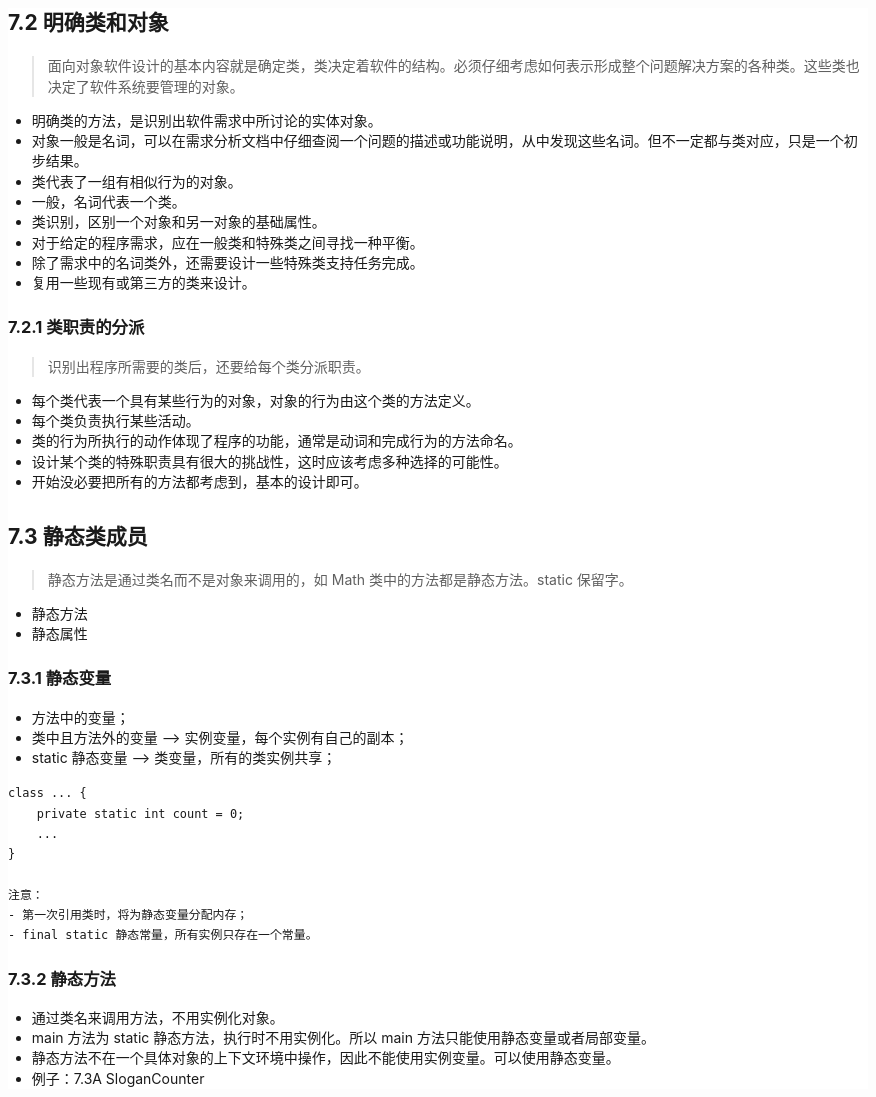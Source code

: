 ## 7.2 明确类和对象

> 面向对象软件设计的基本内容就是确定类，类决定着软件的结构。必须仔细考虑如何表示形成整个问题解决方案的各种类。这些类也决定了软件系统要管理的对象。

- 明确类的方法，是识别出软件需求中所讨论的实体对象。
- 对象一般是名词，可以在需求分析文档中仔细查阅一个问题的描述或功能说明，从中发现这些名词。但不一定都与类对应，只是一个初步结果。
- 类代表了一组有相似行为的对象。
- 一般，名词代表一个类。
- 类识别，区别一个对象和另一对象的基础属性。
- 对于给定的程序需求，应在一般类和特殊类之间寻找一种平衡。
- 除了需求中的名词类外，还需要设计一些特殊类支持任务完成。
- 复用一些现有或第三方的类来设计。

### 7.2.1 类职责的分派

> 识别出程序所需要的类后，还要给每个类分派职责。

- 每个类代表一个具有某些行为的对象，对象的行为由这个类的方法定义。
- 每个类负责执行某些活动。
- 类的行为所执行的动作体现了程序的功能，通常是动词和完成行为的方法命名。
- 设计某个类的特殊职责具有很大的挑战性，这时应该考虑多种选择的可能性。
- 开始没必要把所有的方法都考虑到，基本的设计即可。

## 7.3 静态类成员

> 静态方法是通过类名而不是对象来调用的，如 Math 类中的方法都是静态方法。static 保留字。

- 静态方法
- 静态属性

### 7.3.1 静态变量

- 方法中的变量；
- 类中且方法外的变量 --> 实例变量，每个实例有自己的副本；
- static 静态变量 --> 类变量，所有的类实例共享；

```
class ... {
    private static int count = 0;
    ...
}

注意：
- 第一次引用类时，将为静态变量分配内存；
- final static 静态常量，所有实例只存在一个常量。

```

### 7.3.2 静态方法

- 通过类名来调用方法，不用实例化对象。
- main 方法为 static 静态方法，执行时不用实例化。所以 main 方法只能使用静态变量或者局部变量。
- 静态方法不在一个具体对象的上下文环境中操作，因此不能使用实例变量。可以使用静态变量。
- 例子：7.3A SloganCounter
